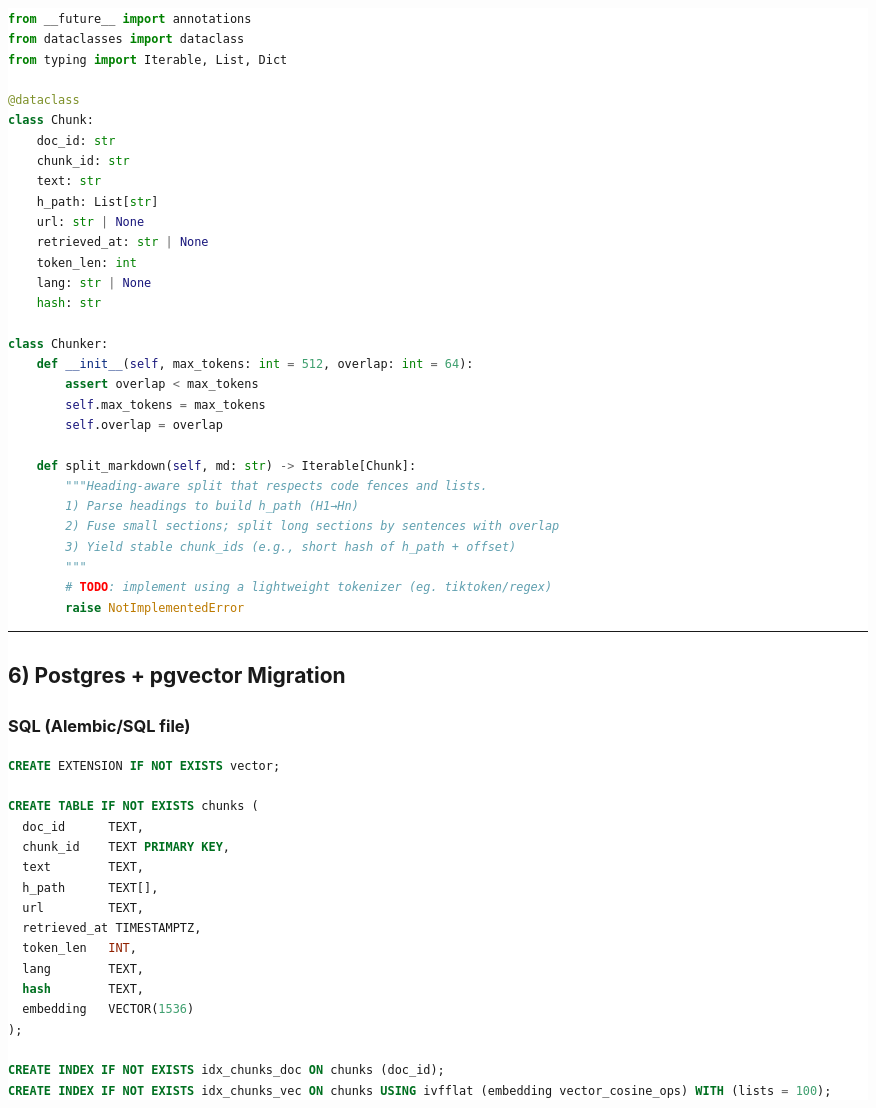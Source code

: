 ```python
from __future__ import annotations
from dataclasses import dataclass
from typing import Iterable, List, Dict

@dataclass
class Chunk:
    doc_id: str
    chunk_id: str
    text: str
    h_path: List[str]
    url: str | None
    retrieved_at: str | None
    token_len: int
    lang: str | None
    hash: str

class Chunker:
    def __init__(self, max_tokens: int = 512, overlap: int = 64):
        assert overlap < max_tokens
        self.max_tokens = max_tokens
        self.overlap = overlap

    def split_markdown(self, md: str) -> Iterable[Chunk]:
        """Heading-aware split that respects code fences and lists.
        1) Parse headings to build h_path (H1→Hn)
        2) Fuse small sections; split long sections by sentences with overlap
        3) Yield stable chunk_ids (e.g., short hash of h_path + offset)
        """
        # TODO: implement using a lightweight tokenizer (eg. tiktoken/regex)
        raise NotImplementedError
```

---

## 6) Postgres + pgvector Migration

### SQL (Alembic/SQL file)

```sql
CREATE EXTENSION IF NOT EXISTS vector;

CREATE TABLE IF NOT EXISTS chunks (
  doc_id      TEXT,
  chunk_id    TEXT PRIMARY KEY,
  text        TEXT,
  h_path      TEXT[],
  url         TEXT,
  retrieved_at TIMESTAMPTZ,
  token_len   INT,
  lang        TEXT,
  hash        TEXT,
  embedding   VECTOR(1536)
);

CREATE INDEX IF NOT EXISTS idx_chunks_doc ON chunks (doc_id);
CREATE INDEX IF NOT EXISTS idx_chunks_vec ON chunks USING ivfflat (embedding vector_cosine_ops) WITH (lists = 100);
```

